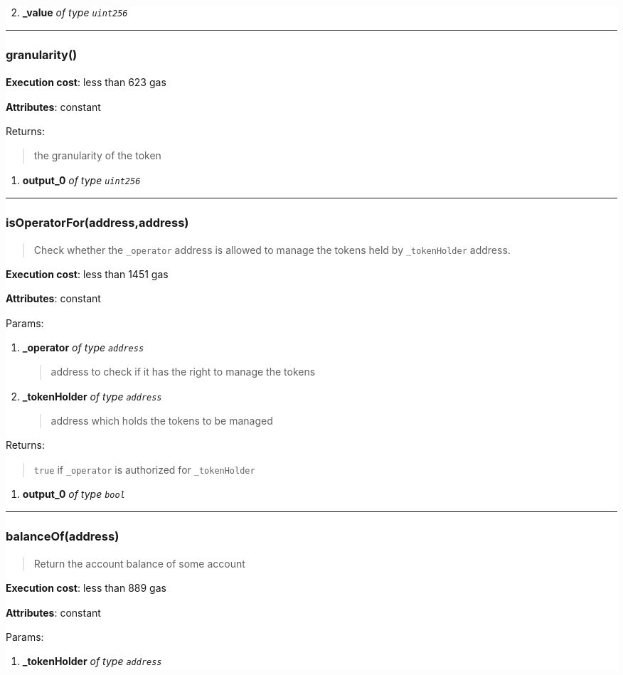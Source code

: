 2. **_value** *of type `uint256`*


--- 
### granularity()


**Execution cost**: less than 623 gas

**Attributes**: constant



Returns:

> the granularity of the token

1. **output_0** *of type `uint256`*

--- 
### isOperatorFor(address,address)
>
>Check whether the `_operator` address is allowed to manage the tokens held by `_tokenHolder` address.


**Execution cost**: less than 1451 gas

**Attributes**: constant


Params:

1. **_operator** *of type `address`*

    > address to check if it has the right to manage the tokens

2. **_tokenHolder** *of type `address`*

    > address which holds the tokens to be managed


Returns:

> `true` if `_operator` is authorized for `_tokenHolder`

1. **output_0** *of type `bool`*

--- 
### balanceOf(address)
>
>Return the account balance of some account


**Execution cost**: less than 889 gas

**Attributes**: constant


Params:

1. **_tokenHolder** *of type `address`*
